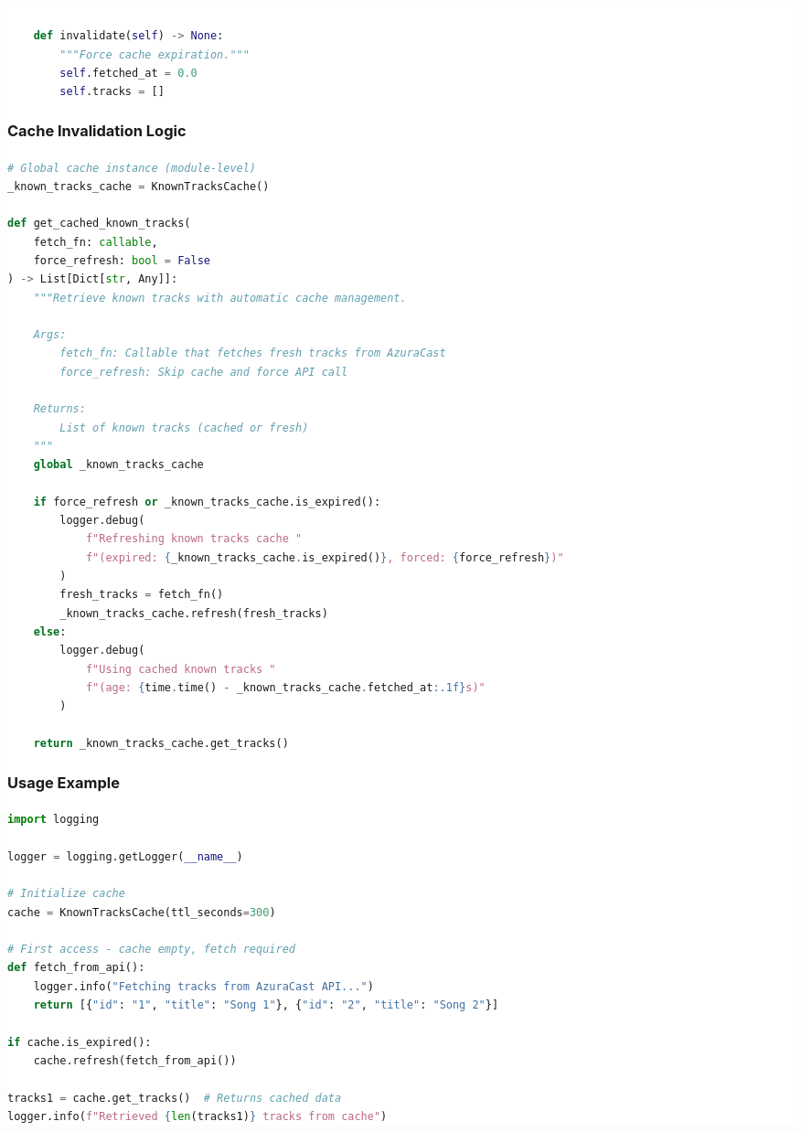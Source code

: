 ```python

    def invalidate(self) -> None:
        """Force cache expiration."""
        self.fetched_at = 0.0
        self.tracks = []
```

### Cache Invalidation Logic

```python
# Global cache instance (module-level)
_known_tracks_cache = KnownTracksCache()

def get_cached_known_tracks(
    fetch_fn: callable,
    force_refresh: bool = False
) -> List[Dict[str, Any]]:
    """Retrieve known tracks with automatic cache management.

    Args:
        fetch_fn: Callable that fetches fresh tracks from AzuraCast
        force_refresh: Skip cache and force API call

    Returns:
        List of known tracks (cached or fresh)
    """
    global _known_tracks_cache

    if force_refresh or _known_tracks_cache.is_expired():
        logger.debug(
            f"Refreshing known tracks cache "
            f"(expired: {_known_tracks_cache.is_expired()}, forced: {force_refresh})"
        )
        fresh_tracks = fetch_fn()
        _known_tracks_cache.refresh(fresh_tracks)
    else:
        logger.debug(
            f"Using cached known tracks "
            f"(age: {time.time() - _known_tracks_cache.fetched_at:.1f}s)"
        )

    return _known_tracks_cache.get_tracks()
```

### Usage Example

```python
import logging

logger = logging.getLogger(__name__)

# Initialize cache
cache = KnownTracksCache(ttl_seconds=300)

# First access - cache empty, fetch required
def fetch_from_api():
    logger.info("Fetching tracks from AzuraCast API...")
    return [{"id": "1", "title": "Song 1"}, {"id": "2", "title": "Song 2"}]

if cache.is_expired():
    cache.refresh(fetch_from_api())

tracks1 = cache.get_tracks()  # Returns cached data
logger.info(f"Retrieved {len(tracks1)} tracks from cache")
```